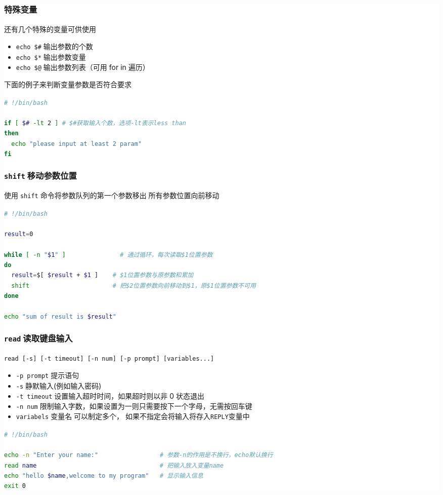 ### 特殊变量

还有几个特殊的变量可供使用

- `echo $#` 输出参数的个数
- `echo $*` 输出参数变量
- `echo $@` 输出参数列表（可用 for in 遍历）

下面的例子来判断变量参数是否符合要求

```bash
# !/bin/bash

if [ $# -lt 2 ] # $#获取输入个数，选项-lt表示less than
then
  echo "please input at least 2 param"
fi
```

### `shift` 移动参数位置

使用 `shift` 命令将参数队列的第一个参数移出 所有参数位置向前移动

```bash sum.sh
# !/bin/bash

result=0

while [ -n "$1" ]               # 通过循环，每次读取$1位置参数
do
  result=$[ $result + $1 ]    # $1位置参数与原参数和累加
  shift                       # 把$2位置参数向前移动到$1，原$1位置参数不可用
done

echo "sum of result is $result"
```

### `read` 读取键盘输入

`read [-s] [-t timeout] [-n num] [-p prompt] [variables...]`

- `-p prompt` 提示语句
- `-s` 静默输入(例如输入密码)
- `-t timeout` 设置输入超时时间，如果超时则以非 0 状态退出
- `-n num` 限制输入字数，如果设置为一则只需要按下一个字母，无需按回车键
- `variabels` 变量名 可以制定多个， 如果不指定会将输入将存入`REPLY`变量中

```bash
# !/bin/bash

echo -n "Enter your name:"                 # 参数-n的作用是不换行，echo默认换行
read name                                  # 把输入放入变量name
echo "hello $name,welcome to my program"   # 显示输入信息
exit 0
```
